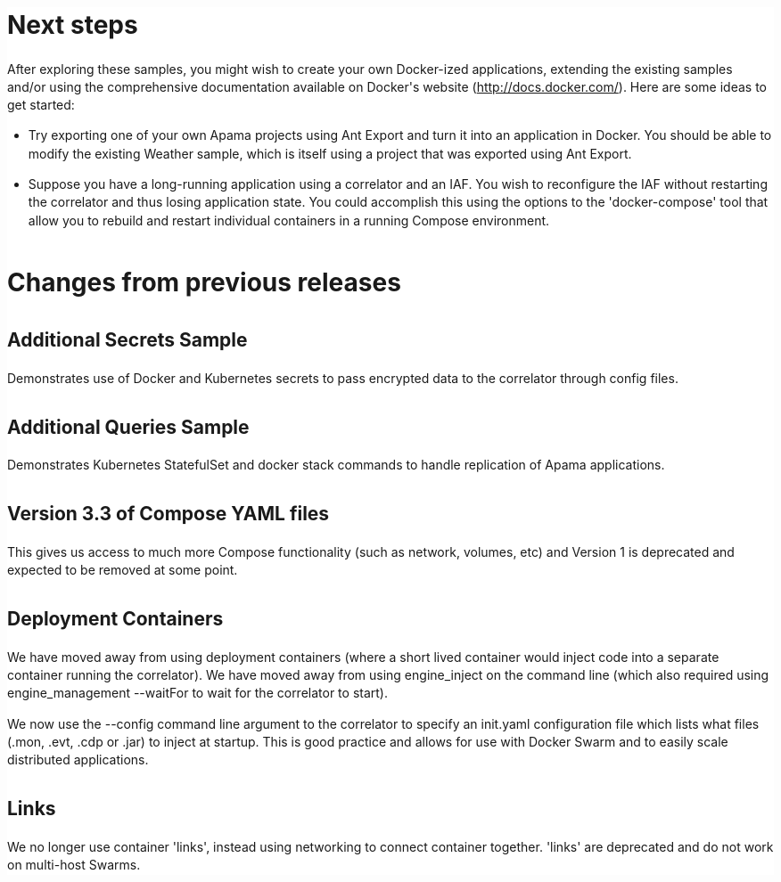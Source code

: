Next steps
==========
After exploring these samples, you might wish to create your own Docker-ized
applications, extending the existing samples and/or using the comprehensive
documentation available on Docker's website (http://docs.docker.com/). Here
are some ideas to get started:

- Try exporting one of your own Apama projects using Ant Export and turn it
  into an application in Docker. You should be able to modify the existing
  Weather sample, which is itself using a project that was exported using Ant
  Export.

- Suppose you have a long-running application using a correlator and an IAF.
  You wish to reconfigure the IAF without restarting the correlator and thus
  losing application state. You could accomplish this using the options to the
  'docker-compose' tool that allow you to rebuild and restart individual
  containers in a running Compose environment.

  
Changes from previous releases
==============================

Additional Secrets Sample
-------------------------------
Demonstrates use of Docker and Kubernetes secrets to pass encrypted data
to the correlator through config files.

Additional Queries Sample
-------------------------------
Demonstrates Kubernetes StatefulSet and docker stack commands to handle 
replication of Apama applications.

Version 3.3 of Compose YAML files
-------------------------------
This gives us access to much more Compose functionality (such as network,
volumes, etc) and Version 1 is deprecated and expected to be removed at
some point.


Deployment Containers
---------------------
We have moved away from using deployment containers (where a short lived
container would inject code into a separate container running the correlator).
We have moved away from using engine_inject on the command line (which also
required using engine_management --waitFor to wait for the correlator to
start).

We now use the --config command line argument to the correlator to specify an
init.yaml configuration file which lists what files (.mon, .evt, .cdp or .jar)
to inject at startup. This is good practice and allows for use with Docker
Swarm and to easily scale distributed applications.


Links
-----
We no longer use container 'links', instead using networking to connect
container together.  'links' are deprecated and do not work on multi-host
Swarms.

